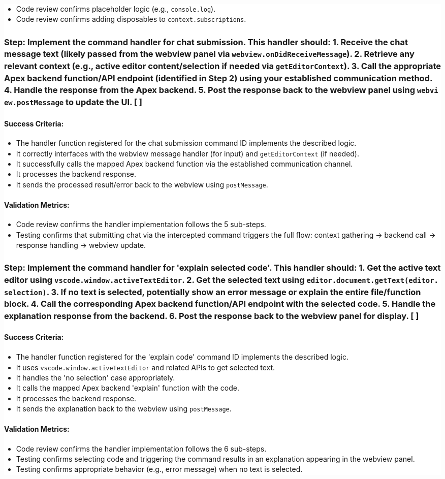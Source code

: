 - Code review confirms placeholder logic (e.g., `console.log`).
- Code review confirms adding disposables to `context.subscriptions`.

### Step: Implement the command handler for chat submission. This handler should: 1. Receive the chat message text (likely passed from the webview panel via `webview.onDidReceiveMessage`). 2. Retrieve any relevant context (e.g., active editor content/selection if needed via `getEditorContext`). 3. Call the appropriate Apex backend function/API endpoint (identified in Step 2) using your established communication method. 4. Handle the response from the Apex backend. 5. Post the response back to the webview panel using `webview.postMessage` to update the UI. [ ]
#### Success Criteria:
- The handler function registered for the chat submission command ID implements the described logic.
- It correctly interfaces with the webview message handler (for input) and `getEditorContext` (if needed).
- It successfully calls the mapped Apex backend function via the established communication channel.
- It processes the backend response.
- It sends the processed result/error back to the webview using `postMessage`.
#### Validation Metrics:
- Code review confirms the handler implementation follows the 5 sub-steps.
- Testing confirms that submitting chat via the intercepted command triggers the full flow: context gathering -> backend call -> response handling -> webview update.

### Step: Implement the command handler for 'explain selected code'. This handler should: 1. Get the active text editor using `vscode.window.activeTextEditor`. 2. Get the selected text using `editor.document.getText(editor.selection)`. 3. If no text is selected, potentially show an error message or explain the entire file/function block. 4. Call the corresponding Apex backend function/API endpoint with the selected code. 5. Handle the explanation response from the backend. 6. Post the response back to the webview panel for display. [ ]
#### Success Criteria:
- The handler function registered for the 'explain code' command ID implements the described logic.
- It uses `vscode.window.activeTextEditor` and related APIs to get selected text.
- It handles the 'no selection' case appropriately.
- It calls the mapped Apex backend 'explain' function with the code.
- It processes the backend response.
- It sends the explanation back to the webview using `postMessage`.
#### Validation Metrics:
- Code review confirms the handler implementation follows the 6 sub-steps.
- Testing confirms selecting code and triggering the command results in an explanation appearing in the webview panel.
- Testing confirms appropriate behavior (e.g., error message) when no text is selected.
